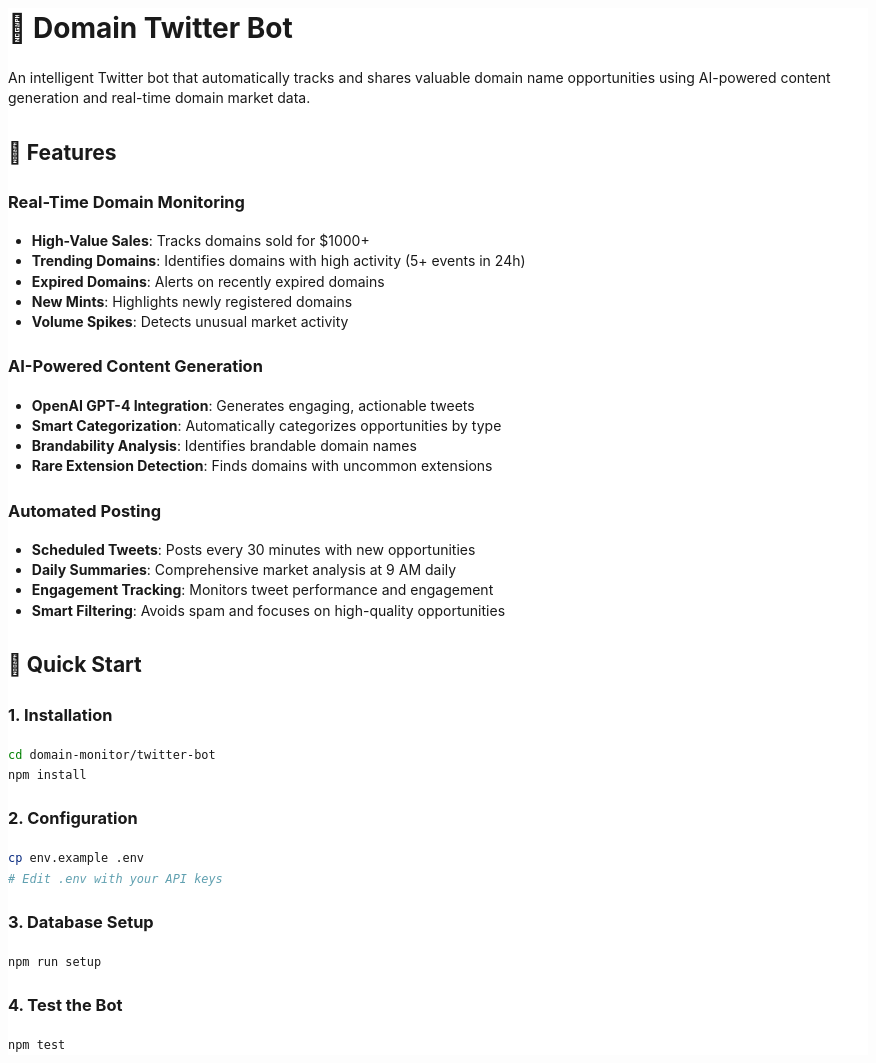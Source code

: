 # 🤖 Domain Twitter Bot

An intelligent Twitter bot that automatically tracks and shares valuable domain name opportunities using AI-powered content generation and real-time domain market data.

## 🎯 Features

### **Real-Time Domain Monitoring**
- **High-Value Sales**: Tracks domains sold for $1000+
- **Trending Domains**: Identifies domains with high activity (5+ events in 24h)
- **Expired Domains**: Alerts on recently expired domains
- **New Mints**: Highlights newly registered domains
- **Volume Spikes**: Detects unusual market activity

### **AI-Powered Content Generation**
- **OpenAI GPT-4 Integration**: Generates engaging, actionable tweets
- **Smart Categorization**: Automatically categorizes opportunities by type
- **Brandability Analysis**: Identifies brandable domain names
- **Rare Extension Detection**: Finds domains with uncommon extensions

### **Automated Posting**
- **Scheduled Tweets**: Posts every 30 minutes with new opportunities
- **Daily Summaries**: Comprehensive market analysis at 9 AM daily
- **Engagement Tracking**: Monitors tweet performance and engagement
- **Smart Filtering**: Avoids spam and focuses on high-quality opportunities

## 🚀 Quick Start

### **1. Installation**
```bash
cd domain-monitor/twitter-bot
npm install
```

### **2. Configuration**
```bash
cp env.example .env
# Edit .env with your API keys
```

### **3. Database Setup**
```bash
npm run setup
```

### **4. Test the Bot**
```bash
npm test
```
